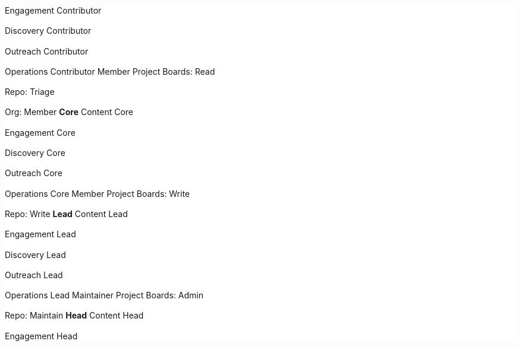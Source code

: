 <p>
Engagement Contributor
<p>
Discovery Contributor
<p>
Outreach Contributor
<p>
Operations Contributor
   </td>
   <td>Member
   </td>
   <td>Project Boards: Read
<p>
Repo: Triage
<p>
Org: Member
   </td>
  </tr>
  <tr>
   <td><strong>Core</strong>
   </td>
   <td>Content Core
<p>
Engagement Core
<p>
Discovery Core
<p>
Outreach Core
<p>
Operations Core
   </td>
   <td>Member
   </td>
   <td>Project Boards: Write
<p>
Repo: Write
   </td>
  </tr>
  <tr>
   <td><strong>Lead</strong>
   </td>
   <td>Content Lead
<p>
Engagement Lead
<p>
Discovery Lead
<p>
Outreach Lead
<p>
Operations Lead
   </td>
   <td>Maintainer
   </td>
   <td>Project Boards: Admin
<p>
Repo: Maintain
   </td>
  </tr>
  <tr>
   <td><strong>Head</strong>
   </td>
   <td>Content Head
<p>
Engagement Head
